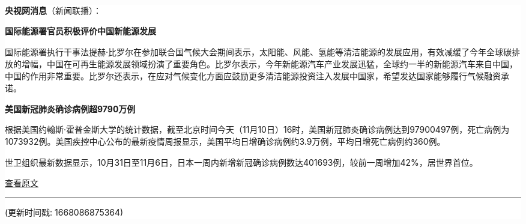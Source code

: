 <p><strong>央视网消息</strong>（新闻联播）：</p><p><strong>国际能源署官员积极评价中国新能源发展</strong></p><p>国际能源署执行干事法提赫·比罗尔在参加联合国气候大会期间表示，太阳能、风能、氢能等清洁能源的发展应用，有效减缓了今年全球碳排放的增幅，中国在可再生能源发展领域扮演了重要角色。比罗尔表示，今年新能源汽车产业发展迅猛，全球约一半的新能源汽车来自中国，中国的作用非常重要。比罗尔还表示，在应对气候变化方面应鼓励更多清洁能源投资注入发展中国家，希望发达国家能够履行气候融资承诺。</p><p><strong>美国新冠肺炎确诊病例超9790万例</strong></p><p>根据美国约翰斯·霍普金斯大学的统计数据，截至北京时间今天（11月10日）16时，美国新冠肺炎确诊病例达到97900497例，死亡病例为1073932例。美国疾控中心公布的最新疫情周报显示，美国平均日增确诊病例约3.9万例，平均日增死亡病例约360例。</p><p>世卫组织最新数据显示，10月31日至11月6日，日本一周内新增新冠确诊病例数达401693例，较前一周增加42%，居世界首位。</p>

[查看原文](https://tv.cctv.com/2022/11/10/VIDEmgBXaV9eWWNwSnCR3aIT221110.shtml)



---

(更新时间戳: 1668086875364)

